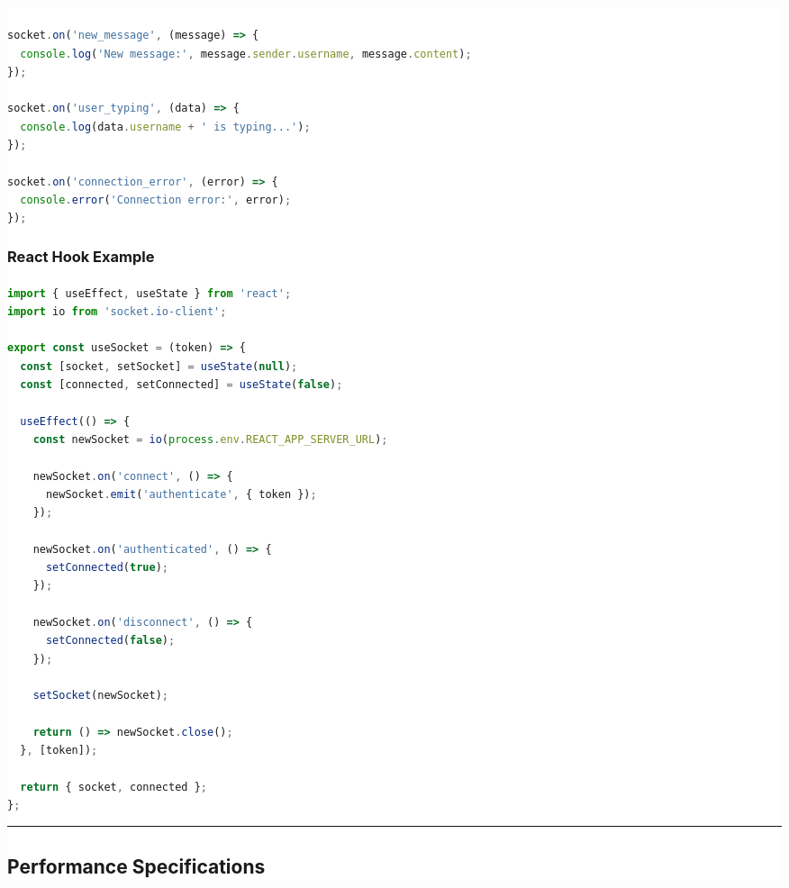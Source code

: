 ```javascript

socket.on('new_message', (message) => {
  console.log('New message:', message.sender.username, message.content);
});

socket.on('user_typing', (data) => {
  console.log(data.username + ' is typing...');
});

socket.on('connection_error', (error) => {
  console.error('Connection error:', error);
});
```

### React Hook Example

```jsx
import { useEffect, useState } from 'react';
import io from 'socket.io-client';

export const useSocket = (token) => {
  const [socket, setSocket] = useState(null);
  const [connected, setConnected] = useState(false);

  useEffect(() => {
    const newSocket = io(process.env.REACT_APP_SERVER_URL);
    
    newSocket.on('connect', () => {
      newSocket.emit('authenticate', { token });
    });
    
    newSocket.on('authenticated', () => {
      setConnected(true);
    });
    
    newSocket.on('disconnect', () => {
      setConnected(false);
    });
    
    setSocket(newSocket);
    
    return () => newSocket.close();
  }, [token]);

  return { socket, connected };
};
```

---

## Performance Specifications
